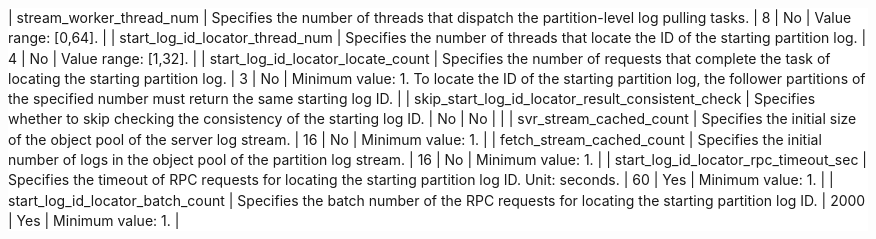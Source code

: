 | stream_worker_thread_num                          | Specifies the number of threads that dispatch the partition-level log pulling tasks.                                                                                                 | 8             | No                               | Value range: \[0,64\].                                                                                                                                                                                                                                                                                                                                                                              |
| start_log_id_locator_thread_num                   | Specifies the number of threads that locate the ID of the starting partition log.                                                                                                    | 4             | No                               | Value range: \[1,32\].                                                                                                                                                                                                                                                                                                                                                                              |
| start_log_id_locator_locate_count                 | Specifies the number of requests that complete the task of locating the starting partition log.                                                                                      | 3             | No                               | Minimum value: 1.  To locate the ID of the starting partition log, the follower partitions of the specified number must return the same starting log ID.                                                                                                                                                                                                                            |
| skip_start_log_id_locator_result_consistent_check | Specifies whether to skip checking the consistency of the starting log ID.                                                                                                           | No            | No                               |                                                                                                                                                                                                                                                                                                                                                                                                     |
| svr_stream_cached_count                           | Specifies the initial size of the object pool of the server log stream.                                                                                                              | 16            | No                               | Minimum value: 1.                                                                                                                                                                                                                                                                                                                                                                                   |
| fetch_stream_cached_count                         | Specifies the initial number of logs in the object pool of the partition log stream.                                                                                                 | 16            | No                               | Minimum value: 1.                                                                                                                                                                                                                                                                                                                                                                                   |
| start_log_id_locator_rpc_timeout_sec              | Specifies the timeout of RPC requests for locating the starting partition log ID. Unit: seconds.                                                                                     | 60            | Yes                              | Minimum value: 1.                                                                                                                                                                                                                                                                                                                                                                                   |
| start_log_id_locator_batch_count                  | Specifies the batch number of the RPC requests for locating the starting partition log ID.                                                                                           | 2000          | Yes                              | Minimum value: 1.                                                                                                                                                                                                                                                                                                                                                                                   |